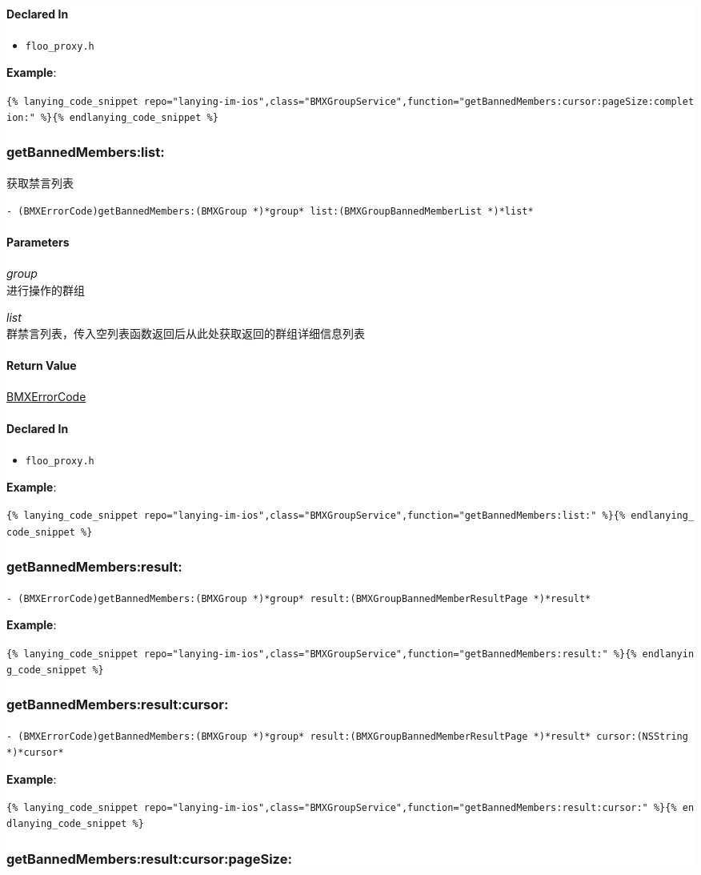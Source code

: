 #### Declared In
* `floo_proxy.h`

<a name="//api/name/getBannedMembers:list:" title="getBannedMembers:list:"></a>
**Example**:
```
{% lanying_code_snippet repo="lanying-im-ios",class="BMXGroupService",function="getBannedMembers:cursor:pageSize:completion:" %}{% endlanying_code_snippet %}
```
### getBannedMembers:list:

获取禁言列表

`- (BMXErrorCode)getBannedMembers:(BMXGroup *)*group* list:(BMXGroupBannedMemberList *)*list*`

#### Parameters

*group*  
   进行操作的群组  

*list*  
   群禁言列表，传入空列表函数返回后从此处获取返回的群组详细信息列表  

#### Return Value
<a href="../Constants/BMXErrorCode.md">BMXErrorCode</a>

#### Declared In
* `floo_proxy.h`

<a name="//api/name/getBannedMembers:result:" title="getBannedMembers:result:"></a>
**Example**:
```
{% lanying_code_snippet repo="lanying-im-ios",class="BMXGroupService",function="getBannedMembers:list:" %}{% endlanying_code_snippet %}
```
### getBannedMembers:result:

`- (BMXErrorCode)getBannedMembers:(BMXGroup *)*group* result:(BMXGroupBannedMemberResultPage *)*result*`

<a name="//api/name/getBannedMembers:result:cursor:" title="getBannedMembers:result:cursor:"></a>
**Example**:
```
{% lanying_code_snippet repo="lanying-im-ios",class="BMXGroupService",function="getBannedMembers:result:" %}{% endlanying_code_snippet %}
```
### getBannedMembers:result:cursor:

`- (BMXErrorCode)getBannedMembers:(BMXGroup *)*group* result:(BMXGroupBannedMemberResultPage *)*result* cursor:(NSString *)*cursor*`

<a name="//api/name/getBannedMembers:result:cursor:pageSize:" title="getBannedMembers:result:cursor:pageSize:"></a>
**Example**:
```
{% lanying_code_snippet repo="lanying-im-ios",class="BMXGroupService",function="getBannedMembers:result:cursor:" %}{% endlanying_code_snippet %}
```
### getBannedMembers:result:cursor:pageSize:
